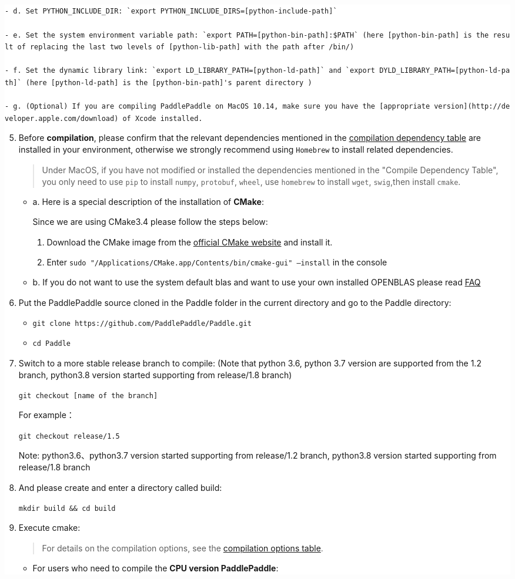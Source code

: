     - d. Set PYTHON_INCLUDE_DIR: `export PYTHON_INCLUDE_DIRS=[python-include-path]`

    - e. Set the system environment variable path: `export PATH=[python-bin-path]:$PATH` (here [python-bin-path] is the result of replacing the last two levels of [python-lib-path] with the path after /bin/)

    - f. Set the dynamic library link: `export LD_LIBRARY_PATH=[python-ld-path]` and `export DYLD_LIBRARY_PATH=[python-ld-path]` (here [python-ld-path] is the [python-bin-path]'s parent directory )

    - g. (Optional) If you are compiling PaddlePaddle on MacOS 10.14, make sure you have the [appropriate version](http://developer.apple.com/download) of Xcode installed.


5. Before **compilation**, please confirm that the relevant dependencies mentioned in the [compilation dependency table](h../Tables.html/#third_party) are installed in your environment, otherwise we strongly recommend using `Homebrew` to install related dependencies.

    > Under MacOS, if you have not modified or installed the dependencies mentioned in the "Compile Dependency Table", you only need to use `pip` to install `numpy`, `protobuf`, `wheel`, use `homebrew` to install `wget`, `swig`,then install `cmake`.

    - a. Here is a special description of the installation of **CMake**:

        Since we are using CMake3.4 please follow the steps below:

        1. Download the CMake image from the [official CMake website](https://cmake.org/files/v3.4/cmake-3.4.3-Darwin-x86_64.dmg) and install it.

        2. Enter `sudo "/Applications/CMake.app/Contents/bin/cmake-gui" –install` in the console

    - b. If you do not want to use the system default blas and want to use your own installed OPENBLAS please read [FAQ](../FAQ.html/#OPENBLAS)

6. Put the PaddlePaddle source cloned in the Paddle folder in the current directory and go to the Paddle directory:

    - `git clone https://github.com/PaddlePaddle/Paddle.git`

    - `cd Paddle`

7. Switch to a more stable release branch to compile: (Note that python 3.6, python 3.7 version are supported from the 1.2 branch, python3.8 version started supporting from release/1.8 branch)

    `git checkout [name of the branch]`

    For example：

    `git checkout release/1.5`

    Note: python3.6、python3.7 version started supporting from release/1.2 branch, python3.8 version started supporting from release/1.8 branch

8. And please create and enter a directory called build:

    `mkdir build && cd build`

9. Execute cmake:

    > For details on the compilation options, see the [compilation options table](../Tables.html/#Compile).

    * For users who need to compile the **CPU version PaddlePaddle**:
